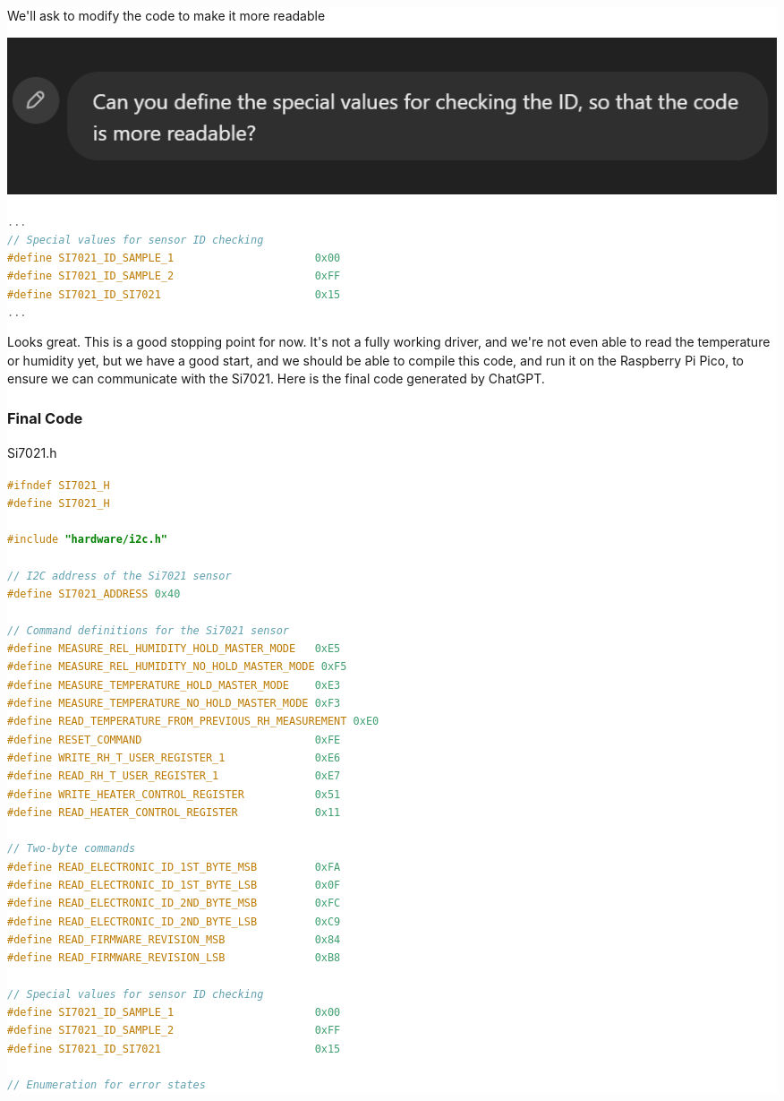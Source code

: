 We'll ask to modify the code to make it more readable

![alt text](image-16.png)

```c++
...
// Special values for sensor ID checking
#define SI7021_ID_SAMPLE_1                      0x00
#define SI7021_ID_SAMPLE_2                      0xFF
#define SI7021_ID_SI7021                        0x15
...
```

Looks great. This is a good stopping point for now. It's not a fully working driver, and we're not even able to read the temperature or humidity yet, but we have a good start, and we should be able to compile this code, and run it on the Raspberry Pi Pico, to ensure we can communicate with the Si7021. Here is the final code generated by ChatGPT.

### Final Code

Si7021.h
```c++
#ifndef SI7021_H
#define SI7021_H

#include "hardware/i2c.h"

// I2C address of the Si7021 sensor
#define SI7021_ADDRESS 0x40  

// Command definitions for the Si7021 sensor
#define MEASURE_REL_HUMIDITY_HOLD_MASTER_MODE   0xE5
#define MEASURE_REL_HUMIDITY_NO_HOLD_MASTER_MODE 0xF5
#define MEASURE_TEMPERATURE_HOLD_MASTER_MODE    0xE3
#define MEASURE_TEMPERATURE_NO_HOLD_MASTER_MODE 0xF3
#define READ_TEMPERATURE_FROM_PREVIOUS_RH_MEASUREMENT 0xE0
#define RESET_COMMAND                           0xFE
#define WRITE_RH_T_USER_REGISTER_1              0xE6
#define READ_RH_T_USER_REGISTER_1               0xE7
#define WRITE_HEATER_CONTROL_REGISTER           0x51
#define READ_HEATER_CONTROL_REGISTER            0x11

// Two-byte commands
#define READ_ELECTRONIC_ID_1ST_BYTE_MSB         0xFA
#define READ_ELECTRONIC_ID_1ST_BYTE_LSB         0x0F
#define READ_ELECTRONIC_ID_2ND_BYTE_MSB         0xFC
#define READ_ELECTRONIC_ID_2ND_BYTE_LSB         0xC9
#define READ_FIRMWARE_REVISION_MSB              0x84
#define READ_FIRMWARE_REVISION_LSB              0xB8

// Special values for sensor ID checking
#define SI7021_ID_SAMPLE_1                      0x00
#define SI7021_ID_SAMPLE_2                      0xFF
#define SI7021_ID_SI7021                        0x15

// Enumeration for error states
```